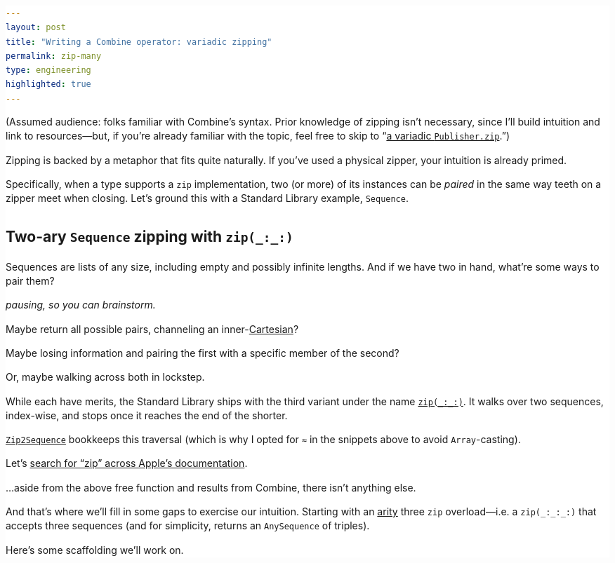 ```yaml
---
layout: post
title: "Writing a Combine operator: variadic zipping"
permalink: zip-many
type: engineering
highlighted: true
---
```


(Assumed audience: folks familiar with Combine’s syntax. Prior knowledge of zipping isn’t necessary, since I’ll build intuition and link to resources—but, if you’re already familiar with the topic, feel free to skip to “[a variadic `Publisher.zip`](#a-variadic-publisherzip).”)

Zipping is backed by a metaphor that fits quite naturally. If you’ve used a physical zipper, your intuition is already primed.

Specifically, when a type supports a `zip` implementation, two (or more) of its instances can be _paired_ in the same way teeth on a zipper meet when closing. Let’s ground this with a Standard Library example, `Sequence`.

## Two-ary `Sequence` zipping with `zip(_:_:)`

Sequences are lists of any size, including empty and possibly infinite lengths. And if we have two in hand, what’re some ways to pair them?

_pausing, so you can brainstorm._

Maybe return all possible pairs, channeling an inner-[Cartesian](https://en.wikipedia.org/wiki/Cartesian_product)?

<script src="https://gist.github.com/jasdev/fd340dff1bd5809f0aadbbf64e4dfd48.js"></script>

Maybe losing information and pairing the first with a specific member of the second?

<script src="https://gist.github.com/jasdev/970c074f5686141fa0a178da05ada9c3.js"></script>

Or, maybe walking across both in lockstep.

<script src="https://gist.github.com/jasdev/62b08d4ce4f3be5bb487341f0088fb8e.js"></script>

While each have merits, the Standard Library ships with the third variant under the name [`zip(_:_:)`](https://developer.apple.com/documentation/swift/1541125-zip). It walks over two sequences, index-wise, and stops once it reaches the end of the shorter.

[`Zip2Sequence`](https://developer.apple.com/documentation/swift/zip2sequence) bookkeeps this traversal (which is why I opted for `≈` in the snippets above to avoid `Array`-casting).

Let’s [search for “zip” across Apple’s documentation](https://developer.apple.com/search/?q=zip).

…aside from the above free function and results from Combine, there isn’t anything else.

And that’s where we’ll fill in some gaps to exercise our intuition. Starting with an [arity](https://jasdev.me/notes/parity-arity) three `zip` overload—i.e. a `zip(_:_:_:)` that accepts three sequences (and for simplicity, returns an `AnySequence` of triples).

Here’s some scaffolding we’ll work on.

